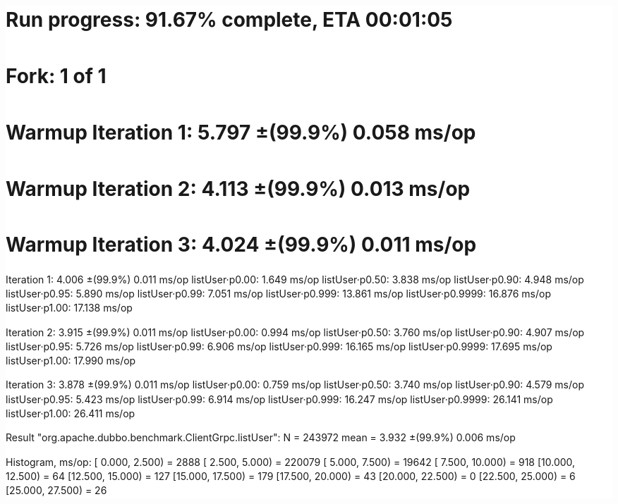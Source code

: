 # Run progress: 91.67% complete, ETA 00:01:05
# Fork: 1 of 1
# Warmup Iteration   1: 5.797 ±(99.9%) 0.058 ms/op
# Warmup Iteration   2: 4.113 ±(99.9%) 0.013 ms/op
# Warmup Iteration   3: 4.024 ±(99.9%) 0.011 ms/op
Iteration   1: 4.006 ±(99.9%) 0.011 ms/op
                 listUser·p0.00:   1.649 ms/op
                 listUser·p0.50:   3.838 ms/op
                 listUser·p0.90:   4.948 ms/op
                 listUser·p0.95:   5.890 ms/op
                 listUser·p0.99:   7.051 ms/op
                 listUser·p0.999:  13.861 ms/op
                 listUser·p0.9999: 16.876 ms/op
                 listUser·p1.00:   17.138 ms/op

Iteration   2: 3.915 ±(99.9%) 0.011 ms/op
                 listUser·p0.00:   0.994 ms/op
                 listUser·p0.50:   3.760 ms/op
                 listUser·p0.90:   4.907 ms/op
                 listUser·p0.95:   5.726 ms/op
                 listUser·p0.99:   6.906 ms/op
                 listUser·p0.999:  16.165 ms/op
                 listUser·p0.9999: 17.695 ms/op
                 listUser·p1.00:   17.990 ms/op

Iteration   3: 3.878 ±(99.9%) 0.011 ms/op
                 listUser·p0.00:   0.759 ms/op
                 listUser·p0.50:   3.740 ms/op
                 listUser·p0.90:   4.579 ms/op
                 listUser·p0.95:   5.423 ms/op
                 listUser·p0.99:   6.914 ms/op
                 listUser·p0.999:  16.247 ms/op
                 listUser·p0.9999: 26.141 ms/op
                 listUser·p1.00:   26.411 ms/op



Result "org.apache.dubbo.benchmark.ClientGrpc.listUser":
  N = 243972
  mean =      3.932 ±(99.9%) 0.006 ms/op

  Histogram, ms/op:
    [ 0.000,  2.500) = 2888 
    [ 2.500,  5.000) = 220079 
    [ 5.000,  7.500) = 19642 
    [ 7.500, 10.000) = 918 
    [10.000, 12.500) = 64 
    [12.500, 15.000) = 127 
    [15.000, 17.500) = 179 
    [17.500, 20.000) = 43 
    [20.000, 22.500) = 0 
    [22.500, 25.000) = 6 
    [25.000, 27.500) = 26 
